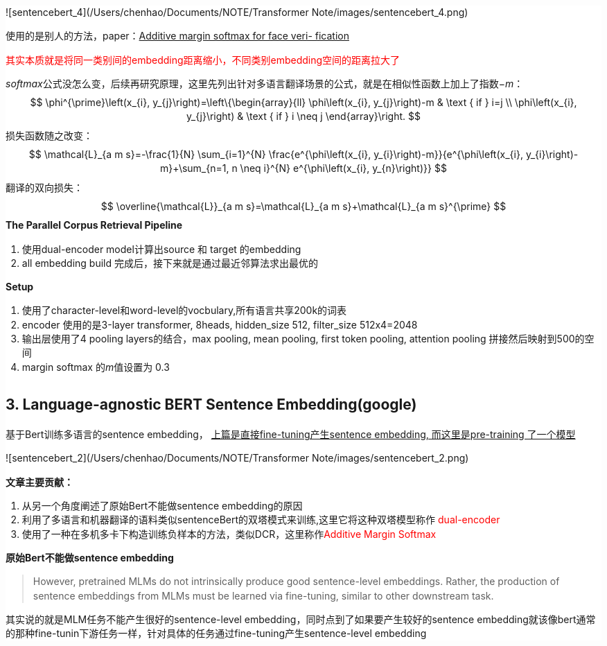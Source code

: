 ![sentencebert_4](/Users/chenhao/Documents/NOTE/Transformer Note/images/sentencebert_4.png)

使用的是别人的方法，paper：<u>Additive margin softmax for face veri- fication</u>

 <font color=#FF0000 >其实本质就是将同一类别间的embedding距离缩小，不同类别embedding空间的距离拉大了</font>

$softmax$公式没怎么变，后续再研究原理，这里先列出针对多语言翻译场景的公式，就是在相似性函数上加上了指数$-m$：
$$
\phi^{\prime}\left(x_{i}, y_{j}\right)=\left\{\begin{array}{ll}
\phi\left(x_{i}, y_{j}\right)-m & \text { if } i=j \\
\phi\left(x_{i}, y_{j}\right) & \text { if } i \neq j
\end{array}\right.
$$
损失函数随之改变：
$$
\mathcal{L}_{a m s}=-\frac{1}{N} \sum_{i=1}^{N} \frac{e^{\phi\left(x_{i}, y_{i}\right)-m}}{e^{\phi\left(x_{i}, y_{i}\right)-m}+\sum_{n=1, n \neq i}^{N} e^{\phi\left(x_{i}, y_{n}\right)}}
$$
翻译的双向损失：
$$
\overline{\mathcal{L}}_{a m s}=\mathcal{L}_{a m s}+\mathcal{L}_{a m s}^{\prime}
$$
**The Parallel Corpus Retrieval Pipeline**

1. 使用dual-encoder  model计算出source 和 target 的embedding
2. all embedding build 完成后，接下来就是通过最近邻算法求出最优的

**Setup**

1. 使用了character-level和word-level的vocbulary,所有语言共享200k的词表
2. encoder 使用的是3-layer transformer, 8heads, hidden_size 512, filter_size 512x4=2048
3. 输出层使用了4 pooling layers的结合，max pooling, mean pooling, first token pooling, attention pooling 拼接然后映射到500的空间
4. margin  softmax 的$m$值设置为 0.3

## **3. Language-agnostic BERT Sentence Embedding(google)**

基于Bert训练多语言的sentence embedding， <u>上篇是直接fine-tuning产生sentence embedding, 而这里是pre-training 了一个模型</u>

![sentencebert_2](/Users/chenhao/Documents/NOTE/Transformer Note/images/sentencebert_2.png)



**文章主要贡献：**

1. 从另一个角度阐述了原始Bert不能做sentence embedding的原因
2. 利用了多语言和机器翻译的语料类似sentenceBert的双塔模式来训练,这里它将这种双塔模型称作 <font color=#FF0000 >dual-encoder</font>
3. 使用了一种在多机多卡下构造训练负样本的方法，类似DCR，这里称作<font color=#FF0000 >Additive Margin Softmax</font>

**原始Bert不能做sentence embedding**

> However, pretrained MLMs do not intrinsically produce good sentence-level embeddings. Rather, the production of sentence embeddings from MLMs must be learned via fine-tuning, similar to other downstream task. 

其实说的就是MLM任务不能产生很好的sentence-level embedding，同时点到了如果要产生较好的sentence embedding就该像bert通常的那种fine-tunin下游任务一样，针对具体的任务通过fine-tuning产生sentence-level embedding
